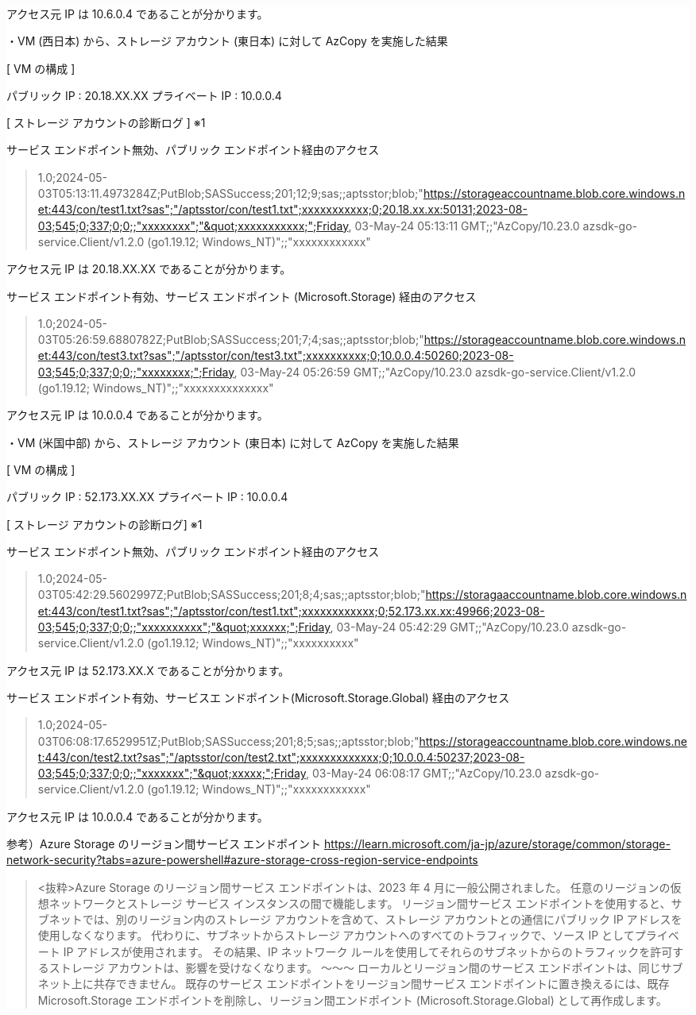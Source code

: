 アクセス元 IP は 10.6.0.4 であることが分かります。

・VM (西日本) から、ストレージ アカウント (東日本) に対して AzCopy を実施した結果

[ VM の構成 ]

パブリック IP : 20.18.XX.XX
プライベート IP : 10.0.0.4

[ ストレージ アカウントの診断ログ ] ※1

サービス エンドポイント無効、パブリック エンドポイント経由のアクセス

>1.0;2024-05-03T05:13:11.4973284Z;PutBlob;SASSuccess;201;12;9;sas;;aptsstor;blob;"https://storageaccountname.blob.core.windows.net:443/con/test1.txt?sas";"/aptsstor/con/test1.txt";xxxxxxxxxxx;0;20.18.xx.xx:50131;2023-08-03;545;0;337;0;0;;"xxxxxxxx";"&quot;xxxxxxxxxxx;";Friday, 03-May-24 05:13:11 GMT;;"AzCopy/10.23.0 azsdk-go-service.Client/v1.2.0 (go1.19.12; Windows_NT)";;"xxxxxxxxxxxx"


アクセス元 IP は 20.18.XX.XX であることが分かります。

サービス エンドポイント有効、サービス エンドポイント (Microsoft.Storage) 経由のアクセス

>1.0;2024-05-03T05:26:59.6880782Z;PutBlob;SASSuccess;201;7;4;sas;;aptsstor;blob;"https://storageaccountname.blob.core.windows.net:443/con/test3.txt?sas";"/aptsstor/con/test3.txt";xxxxxxxxxx;0;10.0.0.4:50260;2023-08-03;545;0;337;0;0;;"xxxxxxxx;";Friday, 03-May-24 05:26:59 GMT;;"AzCopy/10.23.0 azsdk-go-service.Client/v1.2.0 (go1.19.12; Windows_NT)";;"xxxxxxxxxxxxxx"

アクセス元 IP は 10.0.0.4 であることが分かります。

・VM (米国中部) から、ストレージ アカウント (東日本) に対して AzCopy を実施した結果

[ VM の構成 ]

パブリック IP :  52.173.XX.XX
プライベート IP : 10.0.0.4

[ ストレージ アカウントの診断ログ] ※1

サービス エンドポイント無効、パブリック エンドポイント経由のアクセス

>1.0;2024-05-03T05:42:29.5602997Z;PutBlob;SASSuccess;201;8;4;sas;;aptsstor;blob;"https://storagaaccountname.blob.core.windows.net:443/con/test1.txt?sas";"/aptsstor/con/test1.txt";xxxxxxxxxxxx;0;52.173.xx.xx:49966;2023-08-03;545;0;337;0;0;;"xxxxxxxxxx";"&quot;xxxxxx;";Friday, 03-May-24 05:42:29 GMT;;"AzCopy/10.23.0 azsdk-go-service.Client/v1.2.0 (go1.19.12; Windows_NT)";;"xxxxxxxxxx"

アクセス元 IP は 52.173.XX.X であることが分かります。

サービス エンドポイント有効、サービスエ ンドポイント(Microsoft.Storage.Global) 経由のアクセス

>1.0;2024-05-03T06:08:17.6529951Z;PutBlob;SASSuccess;201;8;5;sas;;aptsstor;blob;"https://storageaccountname.blob.core.windows.net:443/con/test2.txt?sas";"/aptsstor/con/test2.txt";xxxxxxxxxxxxx;0;10.0.0.4:50237;2023-08-03;545;0;337;0;0;;"xxxxxxx";"&quot;xxxxx;";Friday, 03-May-24 06:08:17 GMT;;"AzCopy/10.23.0 azsdk-go-service.Client/v1.2.0 (go1.19.12; Windows_NT)";;"xxxxxxxxxxxx"

アクセス元 IP は 10.0.0.4 であることが分かります。

参考）Azure Storage のリージョン間サービス エンドポイント
https://learn.microsoft.com/ja-jp/azure/storage/common/storage-network-security?tabs=azure-powershell#azure-storage-cross-region-service-endpoints
> <抜粋>Azure Storage のリージョン間サービス エンドポイントは、2023 年 4 月に一般公開されました。 任意のリージョンの仮想ネットワークとストレージ サービス インスタンスの間で機能します。 リージョン間サービス エンドポイントを使用すると、サブネットでは、別のリージョン内のストレージ アカウントを含めて、ストレージ アカウントとの通信にパブリック IP アドレスを使用しなくなります。 代わりに、サブネットからストレージ アカウントへのすべてのトラフィックで、ソース IP としてプライベート IP アドレスが使用されます。 その結果、IP ネットワーク ルールを使用してそれらのサブネットからのトラフィックを許可するストレージ アカウントは、影響を受けなくなります。
>～～～
>ローカルとリージョン間のサービス エンドポイントは、同じサブネット上に共存できません。 既存のサービス エンドポイントをリージョン間サービス エンドポイントに置き換えるには、既存 Microsoft.Storage エンドポイントを削除し、リージョン間エンドポイント (Microsoft.Storage.Global) として再作成します。

